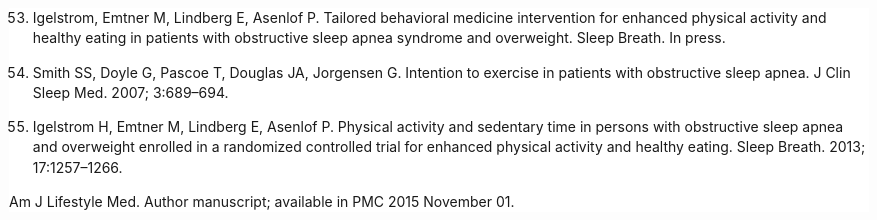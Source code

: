 53. Igelstrom, Emtner M, Lindberg E, Asenlof P. Tailored behavioral medicine intervention for enhanced physical activity and healthy eating in patients with obstructive sleep apnea syndrome and overweight. Sleep Breath. In press.

54. Smith SS, Doyle G, Pascoe T, Douglas JA, Jorgensen G. Intention to exercise in patients with obstructive sleep apnea. J Clin Sleep Med. 2007; 3:689–694.

55. Igelstrom H, Emtner M, Lindberg E, Asenlof P. Physical activity and sedentary time in persons with obstructive sleep apnea and overweight enrolled in a randomized controlled trial for enhanced physical activity and healthy eating. Sleep Breath. 2013; 17:1257–1266.

Am J Lifestyle Med. Author manuscript; available in PMC 2015 November 01. 